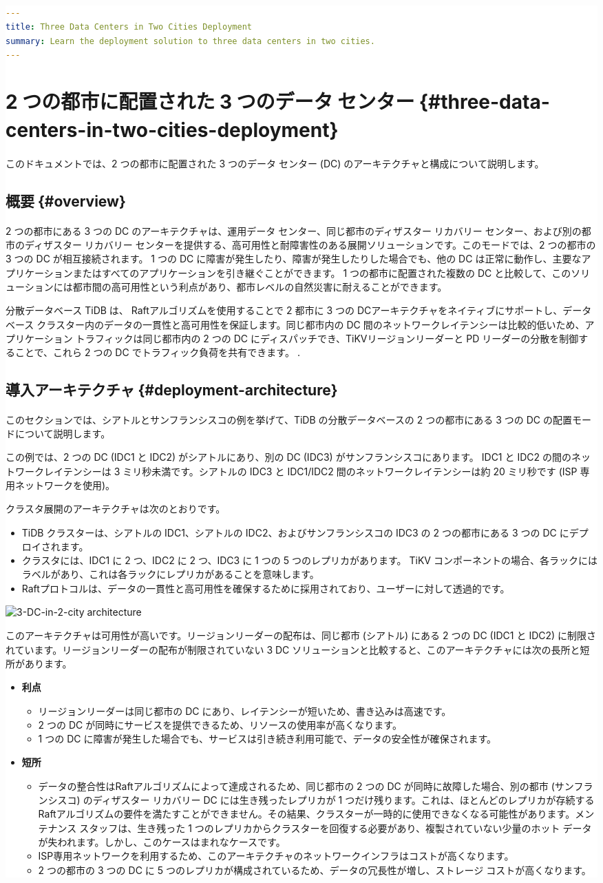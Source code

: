 ```yaml
---
title: Three Data Centers in Two Cities Deployment
summary: Learn the deployment solution to three data centers in two cities.
---
```


# 2 つの都市に配置された 3 つのデータ センター {#three-data-centers-in-two-cities-deployment}

このドキュメントでは、2 つの都市に配置された 3 つのデータ センター (DC) のアーキテクチャと構成について説明します。

## 概要 {#overview}

2 つの都市にある 3 つの DC のアーキテクチャは、運用データ センター、同じ都市のディザスター リカバリー センター、および別の都市のディザスター リカバリー センターを提供する、高可用性と耐障害性のある展開ソリューションです。このモードでは、2 つの都市の 3 つの DC が相互接続されます。 1 つの DC に障害が発生したり、障害が発生したりした場合でも、他の DC は正常に動作し、主要なアプリケーションまたはすべてのアプリケーションを引き継ぐことができます。 1 つの都市に配置された複数の DC と比較して、このソリューションには都市間の高可用性という利点があり、都市レベルの自然災害に耐えることができます。

分散データベース TiDB は、 Raftアルゴリズムを使用することで 2 都市に 3 つの DCアーキテクチャをネイティブにサポートし、データベース クラスター内のデータの一貫性と高可用性を保証します。同じ都市内の DC 間のネットワークレイテンシーは比較的低いため、アプリケーション トラフィックは同じ都市内の 2 つの DC にディスパッチでき、TiKVリージョンリーダーと PD リーダーの分散を制御することで、これら 2 つの DC でトラフィック負荷を共有できます。 .

## 導入アーキテクチャ {#deployment-architecture}

このセクションでは、シアトルとサンフランシスコの例を挙げて、TiDB の分散データベースの 2 つの都市にある 3 つの DC の配置モードについて説明します。

この例では、2 つの DC (IDC1 と IDC2) がシアトルにあり、別の DC (IDC3) がサンフランシスコにあります。 IDC1 と IDC2 の間のネットワークレイテンシーは 3 ミリ秒未満です。シアトルの IDC3 と IDC1/IDC2 間のネットワークレイテンシーは約 20 ミリ秒です (ISP 専用ネットワークを使用)。

クラスタ展開のアーキテクチャは次のとおりです。

-   TiDB クラスターは、シアトルの IDC1、シアトルの IDC2、およびサンフランシスコの IDC3 の 2 つの都市にある 3 つの DC にデプロイされます。
-   クラスタには、IDC1 に 2 つ、IDC2 に 2 つ、IDC3 に 1 つの 5 つのレプリカがあります。 TiKV コンポーネントの場合、各ラックにはラベルがあり、これは各ラックにレプリカがあることを意味します。
-   Raftプロトコルは、データの一貫性と高可用性を確保するために採用されており、ユーザーに対して透過的です。

![3-DC-in-2-city architecture](https://docs-download.pingcap.com/media/images/docs/three-data-centers-in-two-cities-deployment-01.png)

このアーキテクチャは可用性が高いです。リージョンリーダーの配布は、同じ都市 (シアトル) にある 2 つの DC (IDC1 と IDC2) に制限されています。リージョンリーダーの配布が制限されていない 3 DC ソリューションと比較すると、このアーキテクチャには次の長所と短所があります。

-   **利点**

    -   リージョンリーダーは同じ都市の DC にあり、レイテンシーが短いため、書き込みは高速です。
    -   2 つの DC が同時にサービスを提供できるため、リソースの使用率が高くなります。
    -   1 つの DC に障害が発生した場合でも、サービスは引き続き利用可能で、データの安全性が確保されます。

-   **短所**

    -   データの整合性はRaftアルゴリズムによって達成されるため、同じ都市の 2 つの DC が同時に故障した場合、別の都市 (サンフランシスコ) のディザスター リカバリー DC には生き残ったレプリカが 1 つだけ残ります。これは、ほとんどのレプリカが存続するRaftアルゴリズムの要件を満たすことができません。その結果、クラスターが一時的に使用できなくなる可能性があります。メンテナンス スタッフは、生き残った 1 つのレプリカからクラスターを回復する必要があり、複製されていない少量のホット データが失われます。しかし、このケースはまれなケースです。
    -   ISP専用ネットワークを利用するため、このアーキテクチャのネットワークインフラはコストが高くなります。
    -   2 つの都市の 3 つの DC に 5 つのレプリカが構成されているため、データの冗長性が増し、ストレージ コストが高くなります。
